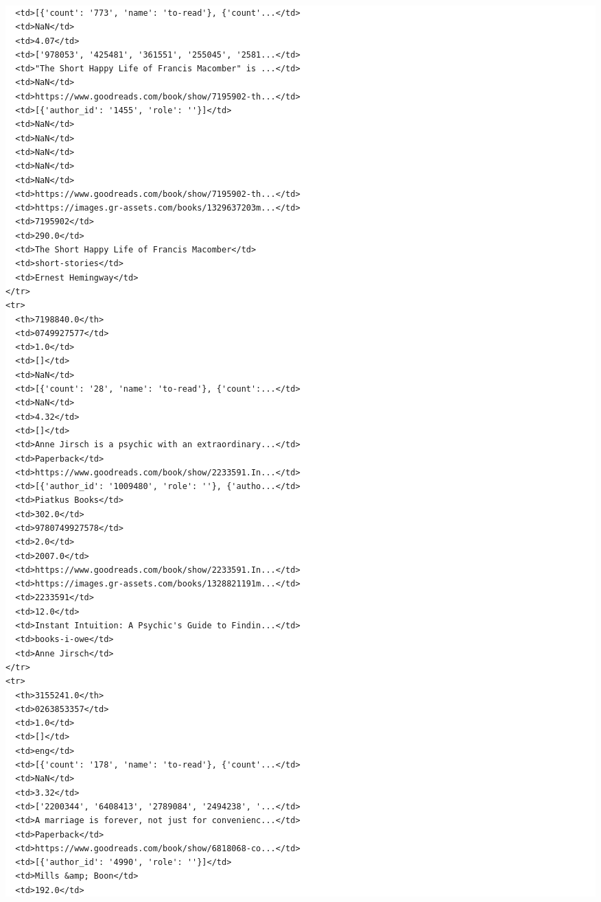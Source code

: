      <td>[{'count': '773', 'name': 'to-read'}, {'count'...</td>
      <td>NaN</td>
      <td>4.07</td>
      <td>['978053', '425481', '361551', '255045', '2581...</td>
      <td>"The Short Happy Life of Francis Macomber" is ...</td>
      <td>NaN</td>
      <td>https://www.goodreads.com/book/show/7195902-th...</td>
      <td>[{'author_id': '1455', 'role': ''}]</td>
      <td>NaN</td>
      <td>NaN</td>
      <td>NaN</td>
      <td>NaN</td>
      <td>NaN</td>
      <td>https://www.goodreads.com/book/show/7195902-th...</td>
      <td>https://images.gr-assets.com/books/1329637203m...</td>
      <td>7195902</td>
      <td>290.0</td>
      <td>The Short Happy Life of Francis Macomber</td>
      <td>short-stories</td>
      <td>Ernest Hemingway</td>
    </tr>
    <tr>
      <th>7198840.0</th>
      <td>0749927577</td>
      <td>1.0</td>
      <td>[]</td>
      <td>NaN</td>
      <td>[{'count': '28', 'name': 'to-read'}, {'count':...</td>
      <td>NaN</td>
      <td>4.32</td>
      <td>[]</td>
      <td>Anne Jirsch is a psychic with an extraordinary...</td>
      <td>Paperback</td>
      <td>https://www.goodreads.com/book/show/2233591.In...</td>
      <td>[{'author_id': '1009480', 'role': ''}, {'autho...</td>
      <td>Piatkus Books</td>
      <td>302.0</td>
      <td>9780749927578</td>
      <td>2.0</td>
      <td>2007.0</td>
      <td>https://www.goodreads.com/book/show/2233591.In...</td>
      <td>https://images.gr-assets.com/books/1328821191m...</td>
      <td>2233591</td>
      <td>12.0</td>
      <td>Instant Intuition: A Psychic's Guide to Findin...</td>
      <td>books-i-owe</td>
      <td>Anne Jirsch</td>
    </tr>
    <tr>
      <th>3155241.0</th>
      <td>0263853357</td>
      <td>1.0</td>
      <td>[]</td>
      <td>eng</td>
      <td>[{'count': '178', 'name': 'to-read'}, {'count'...</td>
      <td>NaN</td>
      <td>3.32</td>
      <td>['2200344', '6408413', '2789084', '2494238', '...</td>
      <td>A marriage is forever, not just for convenienc...</td>
      <td>Paperback</td>
      <td>https://www.goodreads.com/book/show/6818068-co...</td>
      <td>[{'author_id': '4990', 'role': ''}]</td>
      <td>Mills &amp; Boon</td>
      <td>192.0</td>
